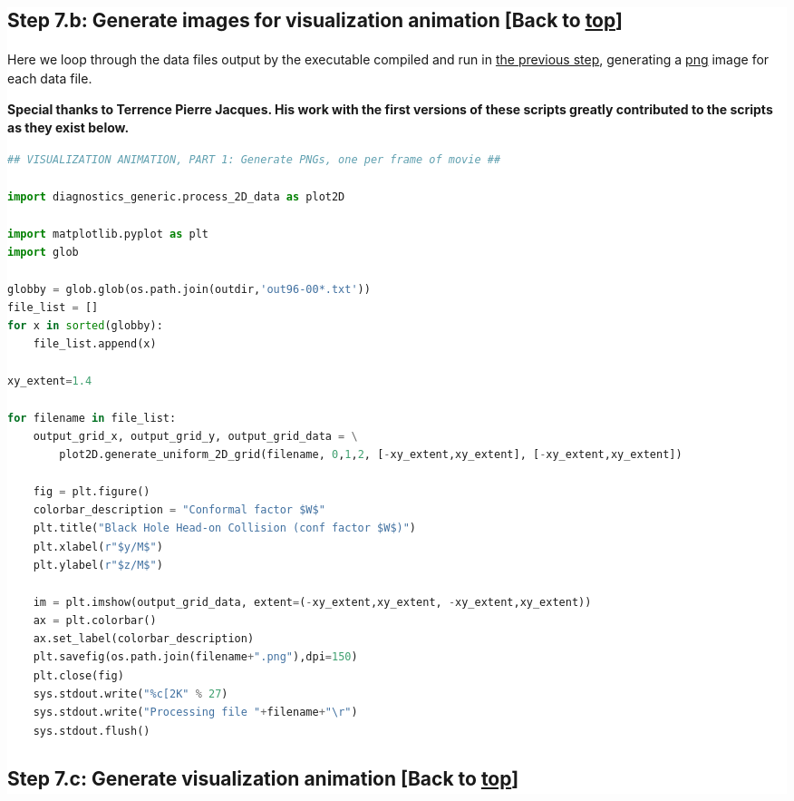 <a id='genimages'></a>

## Step 7.b: Generate images for visualization animation \[Back to [top](#toc)\]
$$\label{genimages}$$ 

Here we loop through the data files output by the executable compiled and run in [the previous step](#mainc), generating a [png](https://en.wikipedia.org/wiki/Portable_Network_Graphics) image for each data file.

**Special thanks to Terrence Pierre Jacques. His work with the first versions of these scripts greatly contributed to the scripts as they exist below.**


```python
## VISUALIZATION ANIMATION, PART 1: Generate PNGs, one per frame of movie ##

import diagnostics_generic.process_2D_data as plot2D

import matplotlib.pyplot as plt
import glob

globby = glob.glob(os.path.join(outdir,'out96-00*.txt'))
file_list = []
for x in sorted(globby):
    file_list.append(x)

xy_extent=1.4

for filename in file_list:
    output_grid_x, output_grid_y, output_grid_data = \
        plot2D.generate_uniform_2D_grid(filename, 0,1,2, [-xy_extent,xy_extent], [-xy_extent,xy_extent])

    fig = plt.figure()
    colorbar_description = "Conformal factor $W$"
    plt.title("Black Hole Head-on Collision (conf factor $W$)")
    plt.xlabel(r"$y/M$")
    plt.ylabel(r"$z/M$")

    im = plt.imshow(output_grid_data, extent=(-xy_extent,xy_extent, -xy_extent,xy_extent))
    ax = plt.colorbar()
    ax.set_label(colorbar_description)
    plt.savefig(os.path.join(filename+".png"),dpi=150)
    plt.close(fig)
    sys.stdout.write("%c[2K" % 27)
    sys.stdout.write("Processing file "+filename+"\r")
    sys.stdout.flush()
```

<a id='genvideo'></a>

## Step 7.c: Generate visualization animation \[Back to [top](#toc)\]
$$\label{genvideo}$$ 
